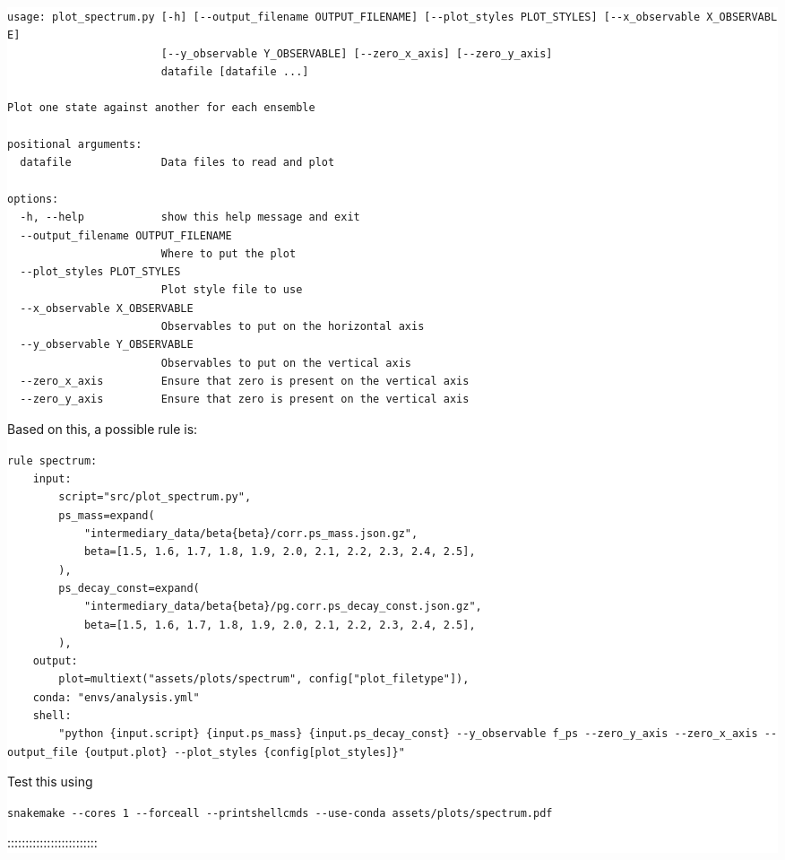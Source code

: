 ```output
usage: plot_spectrum.py [-h] [--output_filename OUTPUT_FILENAME] [--plot_styles PLOT_STYLES] [--x_observable X_OBSERVABLE]
                        [--y_observable Y_OBSERVABLE] [--zero_x_axis] [--zero_y_axis]
                        datafile [datafile ...]

Plot one state against another for each ensemble

positional arguments:
  datafile              Data files to read and plot

options:
  -h, --help            show this help message and exit
  --output_filename OUTPUT_FILENAME
                        Where to put the plot
  --plot_styles PLOT_STYLES
                        Plot style file to use
  --x_observable X_OBSERVABLE
                        Observables to put on the horizontal axis
  --y_observable Y_OBSERVABLE
                        Observables to put on the vertical axis
  --zero_x_axis         Ensure that zero is present on the vertical axis
  --zero_y_axis         Ensure that zero is present on the vertical axis
```

Based on this,
a possible rule is:

```snakemake
rule spectrum:
    input:
        script="src/plot_spectrum.py",
        ps_mass=expand(
            "intermediary_data/beta{beta}/corr.ps_mass.json.gz",
            beta=[1.5, 1.6, 1.7, 1.8, 1.9, 2.0, 2.1, 2.2, 2.3, 2.4, 2.5],
        ),
        ps_decay_const=expand(
            "intermediary_data/beta{beta}/pg.corr.ps_decay_const.json.gz",
            beta=[1.5, 1.6, 1.7, 1.8, 1.9, 2.0, 2.1, 2.2, 2.3, 2.4, 2.5],
        ),
    output:
        plot=multiext("assets/plots/spectrum", config["plot_filetype"]),
    conda: "envs/analysis.yml"
    shell:
        "python {input.script} {input.ps_mass} {input.ps_decay_const} --y_observable f_ps --zero_y_axis --zero_x_axis --output_file {output.plot} --plot_styles {config[plot_styles]}"
```

Test this using

```shellsession
snakemake --cores 1 --forceall --printshellcmds --use-conda assets/plots/spectrum.pdf
```

:::::::::::::::::::::::::


[shell-novice]: https://swcarpentry.github.io/shell-novice